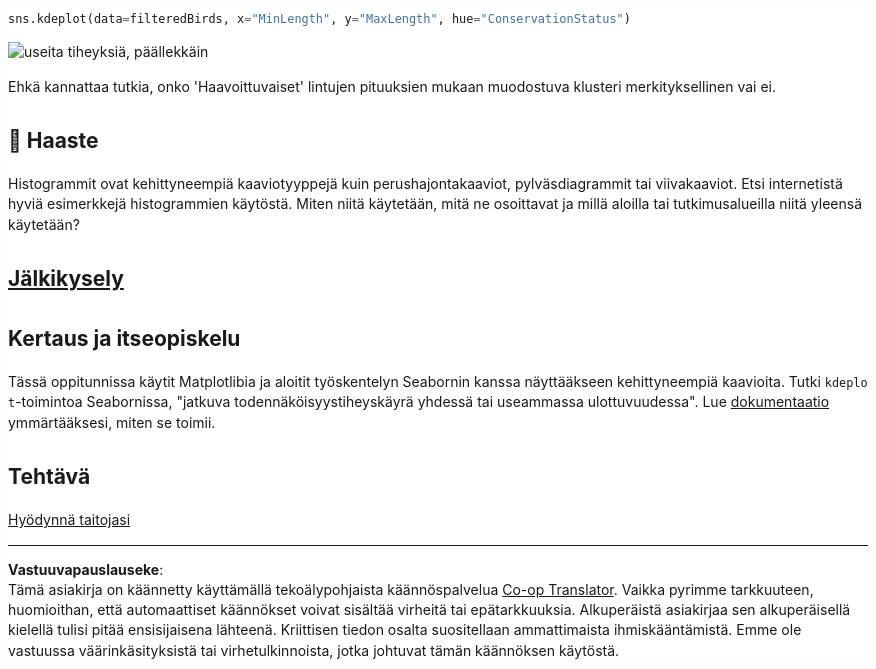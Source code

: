 ```python
sns.kdeplot(data=filteredBirds, x="MinLength", y="MaxLength", hue="ConservationStatus")
```

![useita tiheyksiä, päällekkäin](../../../../3-Data-Visualization/10-visualization-distributions/images/multi.png)

Ehkä kannattaa tutkia, onko 'Haavoittuvaiset' lintujen pituuksien mukaan muodostuva klusteri merkityksellinen vai ei.

## 🚀 Haaste

Histogrammit ovat kehittyneempiä kaaviotyyppejä kuin perushajontakaaviot, pylväsdiagrammit tai viivakaaviot. Etsi internetistä hyviä esimerkkejä histogrammien käytöstä. Miten niitä käytetään, mitä ne osoittavat ja millä aloilla tai tutkimusalueilla niitä yleensä käytetään?

## [Jälkikysely](https://ff-quizzes.netlify.app/en/ds/quiz/19)

## Kertaus ja itseopiskelu

Tässä oppitunnissa käytit Matplotlibia ja aloitit työskentelyn Seabornin kanssa näyttääkseen kehittyneempiä kaavioita. Tutki `kdeplot`-toimintoa Seabornissa, "jatkuva todennäköisyystiheyskäyrä yhdessä tai useammassa ulottuvuudessa". Lue [dokumentaatio](https://seaborn.pydata.org/generated/seaborn.kdeplot.html) ymmärtääksesi, miten se toimii.

## Tehtävä

[Hyödynnä taitojasi](assignment.md)

---

**Vastuuvapauslauseke**:  
Tämä asiakirja on käännetty käyttämällä tekoälypohjaista käännöspalvelua [Co-op Translator](https://github.com/Azure/co-op-translator). Vaikka pyrimme tarkkuuteen, huomioithan, että automaattiset käännökset voivat sisältää virheitä tai epätarkkuuksia. Alkuperäistä asiakirjaa sen alkuperäisellä kielellä tulisi pitää ensisijaisena lähteenä. Kriittisen tiedon osalta suositellaan ammattimaista ihmiskääntämistä. Emme ole vastuussa väärinkäsityksistä tai virhetulkinnoista, jotka johtuvat tämän käännöksen käytöstä.
